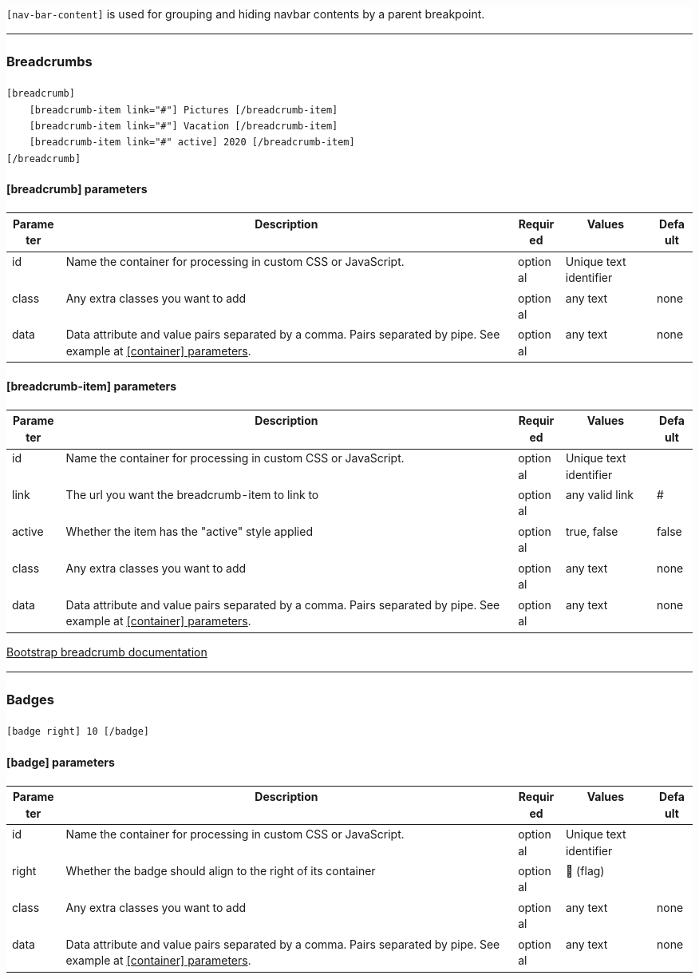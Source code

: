 `[nav-bar-content]` is used for grouping and hiding navbar contents by a
parent breakpoint.

-----

### Breadcrumbs

    [breadcrumb]
        [breadcrumb-item link="#"] Pictures [/breadcrumb-item]
        [breadcrumb-item link="#"] Vacation [/breadcrumb-item]
        [breadcrumb-item link="#" active] 2020 [/breadcrumb-item]
    [/breadcrumb]

#### \[breadcrumb\] parameters

| Parameter | Description                                                                                                                                     | Required | Values                 | Default |
| --------- | ----------------------------------------------------------------------------------------------------------------------------------------------- | -------- | ---------------------- | ------- |
| id        | Name the container for processing in custom CSS or JavaScript.                                                                                  | optional | Unique text identifier |         |
| class     | Any extra classes you want to add                                                                                                               | optional | any text               | none    |
| data      | Data attribute and value pairs separated by a comma. Pairs separated by pipe. See example at [\[container\] parameters](#container-parameters). | optional | any text               | none    |

#### \[breadcrumb-item\] parameters

| Parameter | Description                                                                                                                                     | Required | Values                 | Default |
| --------- | ----------------------------------------------------------------------------------------------------------------------------------------------- | -------- | ---------------------- | ------- |
| id        | Name the container for processing in custom CSS or JavaScript.                                                                                  | optional | Unique text identifier |         |
| link      | The url you want the breadcrumb-item to link to                                                                                                 | optional | any valid link         | \#      |
| active    | Whether the item has the "active" style applied                                                                                                 | optional | true, false            | false   |
| class     | Any extra classes you want to add                                                                                                               | optional | any text               | none    |
| data      | Data attribute and value pairs separated by a comma. Pairs separated by pipe. See example at [\[container\] parameters](#container-parameters). | optional | any text               | none    |

[Bootstrap breadcrumb
documentation](https://getbootstrap.com/docs/4.5/components/breadcrumb/)

-----

### Badges

    [badge right] 10 [/badge]

#### \[badge\] parameters

| Parameter | Description                                                                                                                                     | Required | Values                 | Default |
| --------- | ----------------------------------------------------------------------------------------------------------------------------------------------- | -------- | ---------------------- | ------- |
| id        | Name the container for processing in custom CSS or JavaScript.                                                                                  | optional | Unique text identifier |         |
| right     | Whether the badge should align to the right of its container                                                                                    | optional | 🚩 (flag)               |         |
| class     | Any extra classes you want to add                                                                                                               | optional | any text               | none    |
| data      | Data attribute and value pairs separated by a comma. Pairs separated by pipe. See example at [\[container\] parameters](#container-parameters). | optional | any text               | none    |
